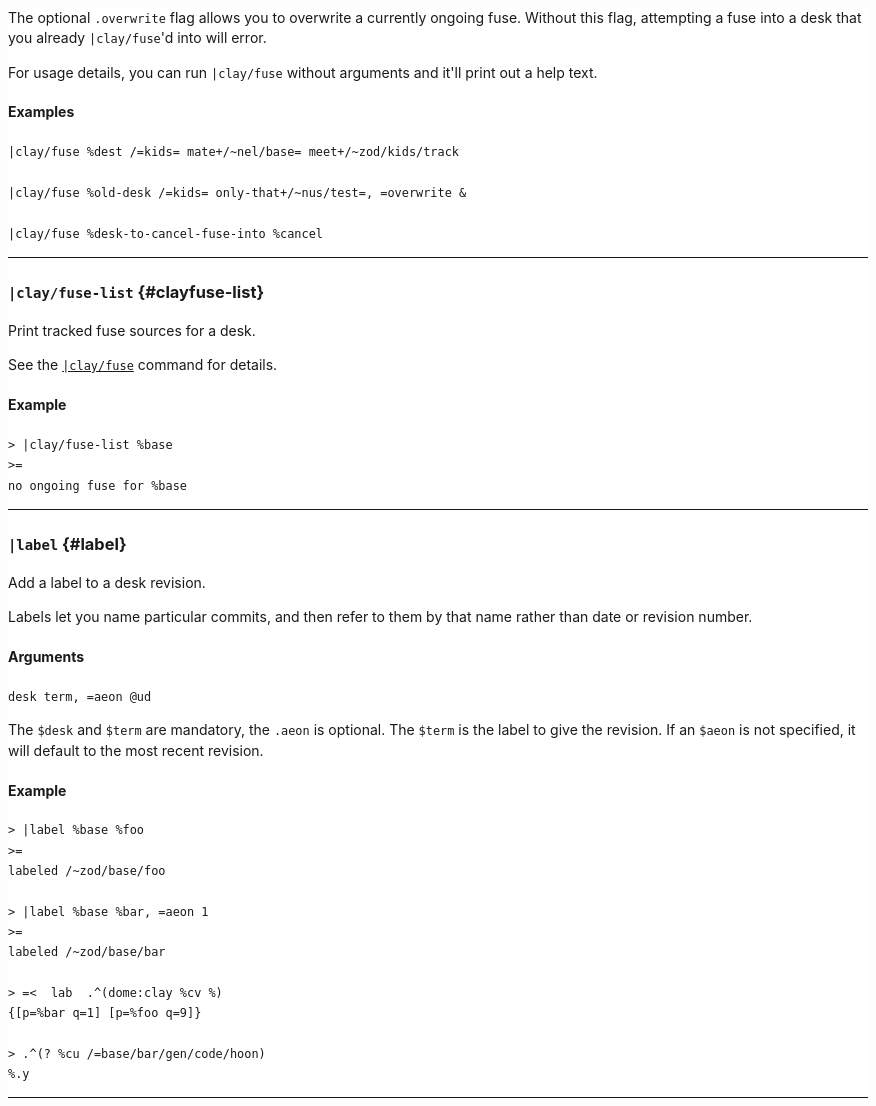 The optional `.overwrite` flag allows you to overwrite a currently ongoing fuse. Without this flag, attempting a fuse into a desk that you already `|clay/fuse`'d into will error.

For usage details, you can run `|clay/fuse` without arguments and it'll print out a help text.

#### Examples

```
|clay/fuse %dest /=kids= mate+/~nel/base= meet+/~zod/kids/track

|clay/fuse %old-desk /=kids= only-that+/~nus/test=, =overwrite &

|clay/fuse %desk-to-cancel-fuse-into %cancel
```

---

### `|clay/fuse-list` {#clayfuse-list}

Print tracked fuse sources for a desk.

See the [`|clay/fuse`](#clayfuse) command for details.

#### Example

```
> |clay/fuse-list %base
>=
no ongoing fuse for %base
```

---

### `|label` {#label}

Add a label to a desk revision.

Labels let you name particular commits, and then refer to them by that name rather than date or revision number.

#### Arguments

```
desk term, =aeon @ud
```

The `$desk` and `$term` are mandatory, the `.aeon` is optional. The `$term` is the label to give the revision. If an `$aeon` is not specified, it will default to the most recent revision.

#### Example

```
> |label %base %foo
>=
labeled /~zod/base/foo

> |label %base %bar, =aeon 1
>=
labeled /~zod/base/bar

> =<  lab  .^(dome:clay %cv %)
{[p=%bar q=1] [p=%foo q=9]}

> .^(? %cu /=base/bar/gen/code/hoon)
%.y
```

---